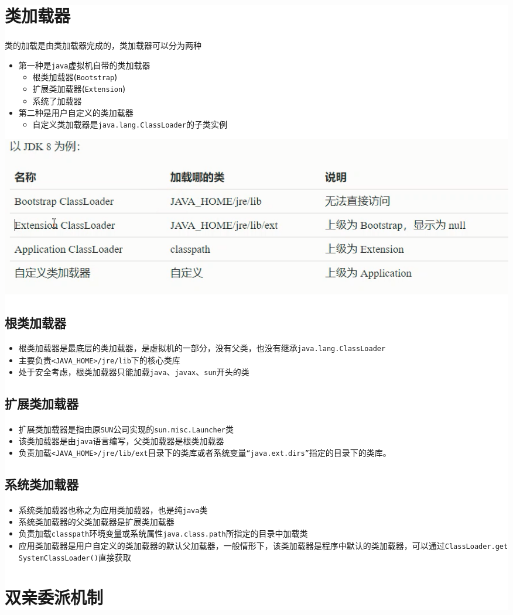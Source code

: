 



# 类加载器

类的加载是由类加载器完成的，类加载器可以分为两种

* 第一种是`java`虚拟机自带的类加载器
	* 根类加载器(`Bootstrap`)
	* 扩展类加载器(`Extension`)
	* 系统了加载器
* 第二种是用户自定义的类加载器
	* 自定义类加载器是`java.lang.ClassLoader`的子类实例

![image-20200301095942835](./类加载器/image-20200301095942835.png)

## 根类加载器

* 根类加载器是最底层的类加载器，是虚拟机的一部分，没有父类，也没有继承`java.lang.ClassLoader`
* 主要负责`<JAVA_HOME>/jre/lib`下的核心类库
* 处于安全考虑，根类加载器只能加载`java`、`javax`、`sun`开头的类

## 扩展类加载器

* 扩展类加载器是指由原`SUN`公司实现的`sun.misc.Launcher`类
* 该类加载器是由`java`语言编写，父类加载器是根类加载器
* 负责加载`<JAVA_HOME>/jre/lib/ext`目录下的类库或者系统变量`“java.ext.dirs”`指定的目录下的类库。

## 系统类加载器

* 系统类加载器也称之为应用类加载器，也是纯`java`类
* 系统类加载器的父类加载器是扩展类加载器
* 负责加载`classpath`环境变量或系统属性`java.class.path`所指定的目录中加载类
* 应用类加载器是用户自定义的类加载器的默认父加载器，一般情形下，该类加载器是程序中默认的类加载器，可以通过`ClassLoader.getSystemClassLoader()`直接获取



# 双亲委派机制
